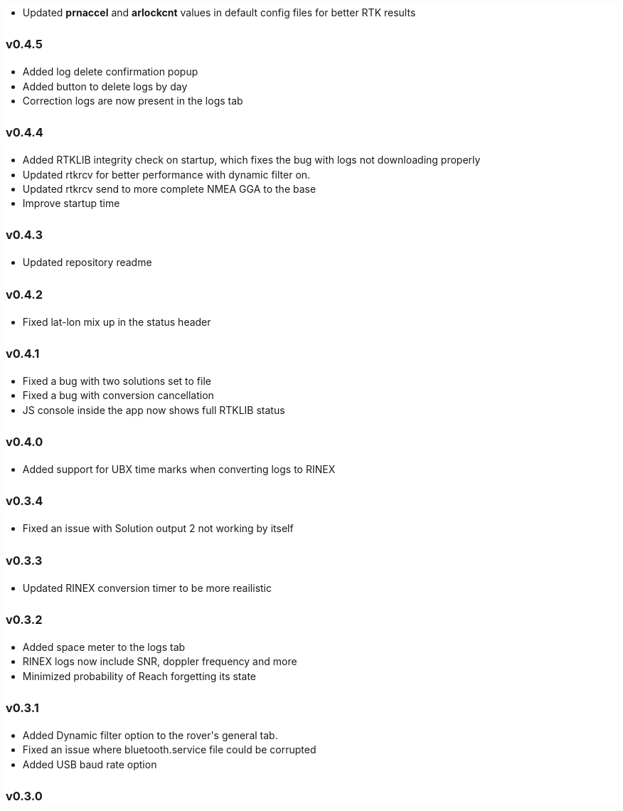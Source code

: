 * Updated **prnaccel** and **arlockcnt** values in default config files for better RTK results

### v0.4.5

* Added log delete confirmation popup
* Added button to delete logs by day
* Correction logs are now present in the logs tab

### v0.4.4

* Added RTKLIB integrity check on startup, which fixes the bug with logs not downloading properly
* Updated rtkrcv for better performance with dynamic filter on. 
* Updated rtkrcv send to more complete NMEA GGA to the base
* Improve startup time

### v0.4.3

* Updated repository readme

### v0.4.2

* Fixed lat-lon mix up in the status header

### v0.4.1

* Fixed a bug with two solutions set to file
* Fixed a bug with conversion cancellation
* JS console inside the app now shows full RTKLIB status

### v0.4.0

* Added support for UBX time marks when converting logs to RINEX

### v0.3.4

* Fixed an issue with Solution output 2 not working by itself

### v0.3.3

* Updated RINEX conversion timer to be more reailistic

### v0.3.2

* Added space meter to the logs tab
* RINEX logs now include SNR, doppler frequency and more
* Minimized probability of Reach forgetting its state

### v0.3.1

* Added Dynamic filter option to the rover's general tab.
* Fixed an issue where bluetooth.service file could be corrupted
* Added USB baud rate option

### v0.3.0
